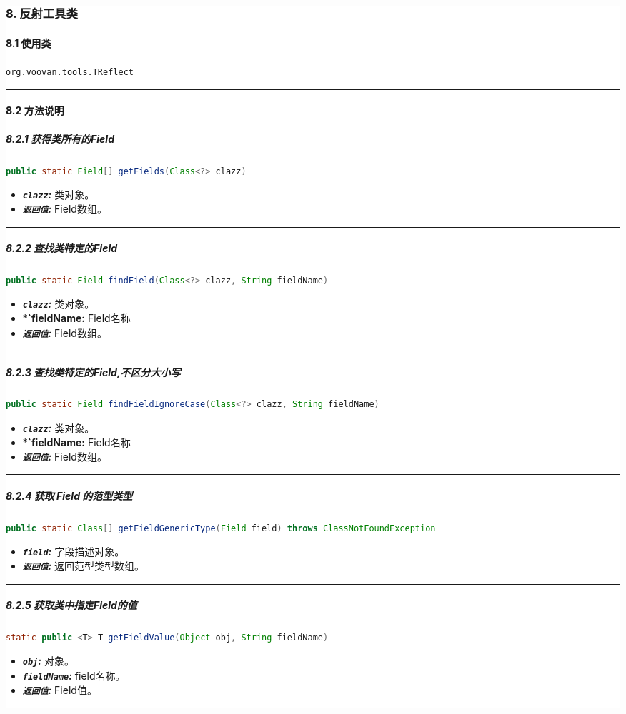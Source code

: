 ### 8. 反射工具类
#### 8.1 使用类
`org.voovan.tools.TReflect`

---------------------------

#### 8.2 方法说明
##### 8.2.1 获得类所有的Field
```java
public static Field[] getFields(Class<?> clazz)
```
 - ***`clazz`:*** 类对象。
 - ***`返回值`:*** Field数组。

---------------------------

##### 8.2.2 查找类特定的Field
```java
public static Field findField(Class<?> clazz, String fieldName)
```
 - ***`clazz`:*** 类对象。
 - ***`fieldName:** Field名称
 - ***`返回值`:*** Field数组。

---------------------------

##### 8.2.3 查找类特定的Field,不区分大小写
```java
public static Field findFieldIgnoreCase(Class<?> clazz, String fieldName)
```
 - ***`clazz`:*** 类对象。
 - ***`fieldName:** Field名称
 - ***`返回值`:*** Field数组。

---------------------------

##### 8.2.4 获取 Field 的范型类型
```java
public static Class[] getFieldGenericType(Field field) throws ClassNotFoundException
```
 - ***`field`:*** 字段描述对象。
 - ***`返回值`:*** 返回范型类型数组。

---------------------------

##### 8.2.5 获取类中指定Field的值
```java
static public <T> T getFieldValue(Object obj, String fieldName)
```
 - ***`obj`:*** 对象。
 - ***`fieldName`:*** field名称。
 - ***`返回值`:*** Field值。

---------------------------
